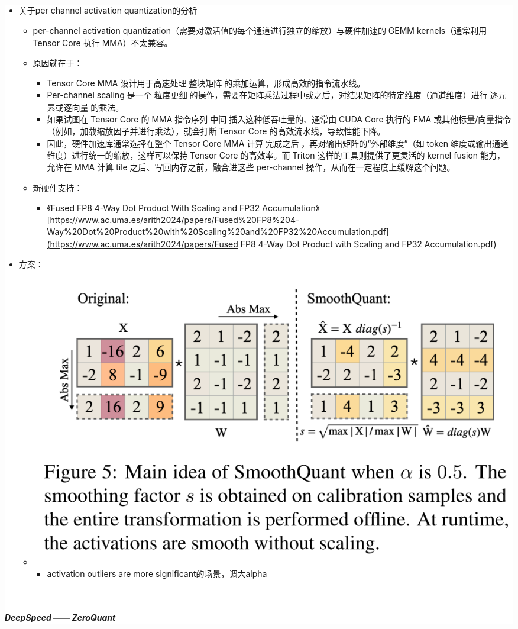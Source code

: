 * 关于per channel activation quantization的分析

  * per-channel activation quantization（需要对激活值的每个通道进行独立的缩放）与硬件加速的 GEMM kernels（通常利用 Tensor Core 执行 MMA）不太兼容。
  * 原因就在于：
    * Tensor Core MMA 设计用于高速处理 整块矩阵 的乘加运算，形成高效的指令流水线。
    * Per-channel scaling 是一个 粒度更细 的操作，需要在矩阵乘法过程中或之后，对结果矩阵的特定维度（通道维度）进行 逐元素或逐向量 的乘法。
    * 如果试图在 Tensor Core 的 MMA 指令序列 中间 插入这种低吞吐量的、通常由 CUDA Core 执行的 FMA 或其他标量/向量指令（例如，加载缩放因子并进行乘法），就会打断 Tensor Core 的高效流水线，导致性能下降。
    * 因此，硬件加速库通常选择在整个 Tensor Core MMA 计算 完成之后 ，再对输出矩阵的“外部维度”（如 token 维度或输出通道维度）进行统一的缩放，这样可以保持 Tensor Core 的高效率。而 Triton 这样的工具则提供了更灵活的 kernel fusion 能力，允许在 MMA 计算 tile 之后、写回内存之前，融合进这些 per-channel 操作，从而在一定程度上缓解这个问题。


  * 新硬件支持：
    * 《Fused FP8 4-Way Dot Product With Scaling and FP32 Accumulation》 [https://www.ac.uma.es/arith2024/papers/Fused%20FP8%204-Way%20Dot%20Product%20with%20Scaling%20and%20FP32%20Accumulation.pdf](https://www.ac.uma.es/arith2024/papers/Fused FP8 4-Way Dot Product with Scaling and FP32 Accumulation.pdf)

* 方案：

  * ![image-20250430153746632](./MLSys+RecSys/image-20250430153746632.png)
    * activation outliers are more significant的场景，调大alpha


​    

##### DeepSpeed —— ZeroQuant
